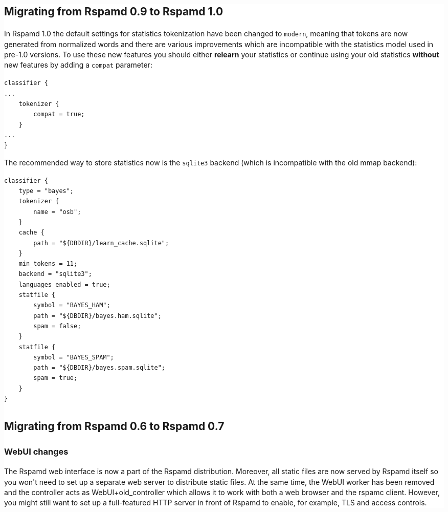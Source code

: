 ## Migrating from Rspamd 0.9 to Rspamd 1.0

In Rspamd 1.0 the default settings for statistics tokenization have been changed to `modern`, meaning that tokens are now generated from normalized words and there are various improvements which are incompatible with the statistics model used in pre-1.0 versions. To use these new features you should either **relearn** your statistics or continue using your old statistics **without** new features by adding a `compat` parameter:

~~~ucl
classifier {
...
    tokenizer {
        compat = true;
    }
...
}
~~~

The recommended way to store statistics now is the `sqlite3` backend (which is incompatible with the old mmap backend):

~~~ucl
classifier {
    type = "bayes";
    tokenizer {
        name = "osb";
    }
    cache {
        path = "${DBDIR}/learn_cache.sqlite";
    }
    min_tokens = 11;
    backend = "sqlite3";
    languages_enabled = true;
    statfile {
        symbol = "BAYES_HAM";
        path = "${DBDIR}/bayes.ham.sqlite";
        spam = false;
    }
    statfile {
        symbol = "BAYES_SPAM";
        path = "${DBDIR}/bayes.spam.sqlite";
        spam = true;
    }
}
~~~

## Migrating from Rspamd 0.6 to Rspamd 0.7

### WebUI changes

The Rspamd web interface is now a part of the Rspamd distribution. Moreover, all static files are now served by Rspamd itself so you won't need to set up a separate web server to distribute static files. At the same time, the WebUI worker has been removed and the controller acts as WebUI+old_controller which allows it to work with both a web browser and the rspamc client. However, you might still want to set up a full-featured HTTP server in front of Rspamd to enable, for example, TLS and access controls.
